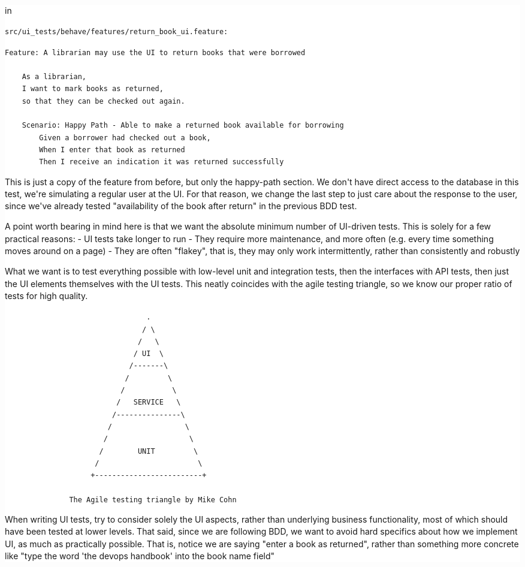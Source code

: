 in 

    src/ui_tests/behave/features/return_book_ui.feature:

```gherkin
Feature: A librarian may use the UI to return books that were borrowed

    As a librarian,
    I want to mark books as returned,
    so that they can be checked out again.

    Scenario: Happy Path - Able to make a returned book available for borrowing
        Given a borrower had checked out a book,
        When I enter that book as returned
        Then I receive an indication it was returned successfully
```

This is just a copy of the feature from before, but only the happy-path section. We don't have direct access to the database in this test, we're simulating a regular user at the UI.  For that reason, we change the last step to just care about the response to the user, since we've already tested "availability of the book after return" in the previous BDD test.

A point worth bearing in mind here is that we want the absolute minimum number of UI-driven tests.  This is solely for a few practical reasons:
    - UI tests take longer to run
    - They require more maintenance, and more often (e.g. every time something moves around on a page)
    - They are often "flakey", that is, they may only work intermittently, rather than consistently and robustly

What we want is to test everything possible with low-level unit and integration tests, then the interfaces with API tests, then just the UI elements themselves with the UI tests.  This neatly coincides with the agile testing triangle, so we know our proper ratio of tests for high quality.


                                     .
                                    / \
                                   /   \
                                  / UI  \
                                 /-------\
                                /         \
                               /           \
                              /   SERVICE   \
                             /---------------\
                            /                 \
                           /                   \
                          /        UNIT         \
                         /                       \
                        +-------------------------+

                   The Agile testing triangle by Mike Cohn

When writing UI tests, try to consider solely the UI aspects, rather than 
underlying business functionality, most of which should have been tested at 
lower levels.  That said, since we are following BDD, we want to avoid hard 
specifics about how we implement UI, as much as practically possible.  That 
is, notice we are saying "enter a book as returned", rather than something
more concrete like "type the word 'the devops handbook' into the book name field"
